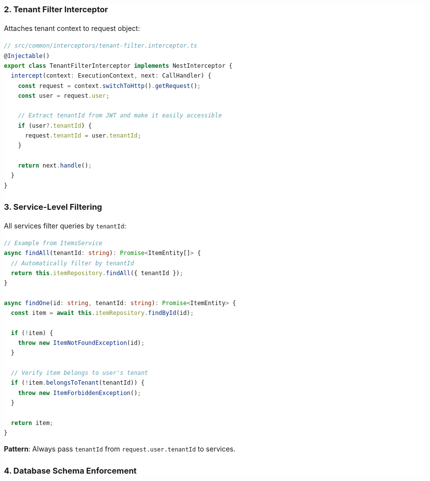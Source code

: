 ### 2. Tenant Filter Interceptor

Attaches tenant context to request object:

```typescript
// src/common/interceptors/tenant-filter.interceptor.ts
@Injectable()
export class TenantFilterInterceptor implements NestInterceptor {
  intercept(context: ExecutionContext, next: CallHandler) {
    const request = context.switchToHttp().getRequest();
    const user = request.user;

    // Extract tenantId from JWT and make it easily accessible
    if (user?.tenantId) {
      request.tenantId = user.tenantId;
    }

    return next.handle();
  }
}
```

### 3. Service-Level Filtering

All services filter queries by `tenantId`:

```typescript
// Example from ItemsService
async findAll(tenantId: string): Promise<ItemEntity[]> {
  // Automatically filter by tenantId
  return this.itemRepository.findAll({ tenantId });
}

async findOne(id: string, tenantId: string): Promise<ItemEntity> {
  const item = await this.itemRepository.findById(id);

  if (!item) {
    throw new ItemNotFoundException(id);
  }

  // Verify item belongs to user's tenant
  if (!item.belongsToTenant(tenantId)) {
    throw new ItemForbiddenException();
  }

  return item;
}
```

**Pattern**: Always pass `tenantId` from `request.user.tenantId` to services.

### 4. Database Schema Enforcement
